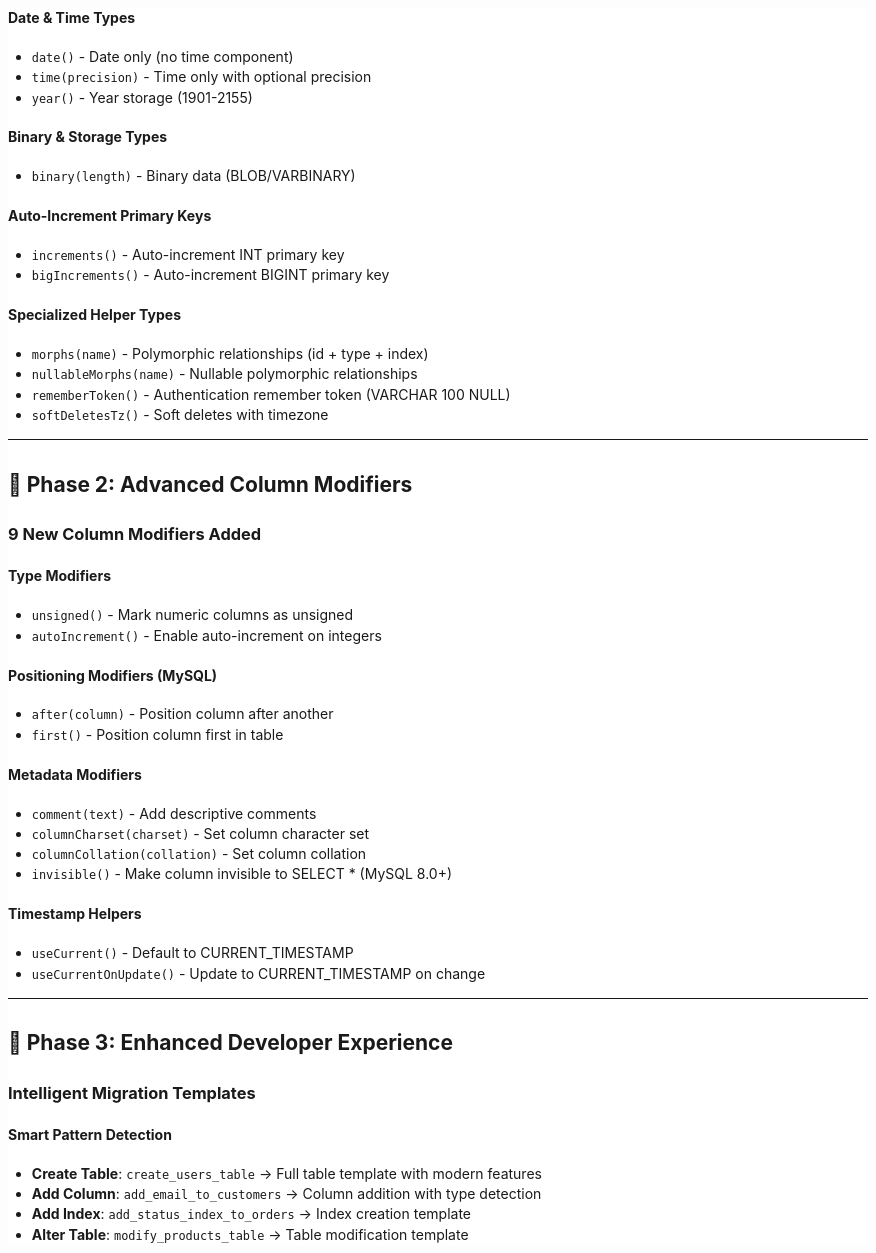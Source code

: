 #### **Date & Time Types**
- `date()` - Date only (no time component)
- `time(precision)` - Time only with optional precision
- `year()` - Year storage (1901-2155)

#### **Binary & Storage Types**
- `binary(length)` - Binary data (BLOB/VARBINARY)

#### **Auto-Increment Primary Keys**
- `increments()` - Auto-increment INT primary key
- `bigIncrements()` - Auto-increment BIGINT primary key

#### **Specialized Helper Types**
- `morphs(name)` - Polymorphic relationships (id + type + index)
- `nullableMorphs(name)` - Nullable polymorphic relationships
- `rememberToken()` - Authentication remember token (VARCHAR 100 NULL)
- `softDeletesTz()` - Soft deletes with timezone

---

## 🎯 Phase 2: Advanced Column Modifiers

### **9 New Column Modifiers Added**

#### **Type Modifiers**
- `unsigned()` - Mark numeric columns as unsigned
- `autoIncrement()` - Enable auto-increment on integers

#### **Positioning Modifiers (MySQL)**
- `after(column)` - Position column after another
- `first()` - Position column first in table

#### **Metadata Modifiers**
- `comment(text)` - Add descriptive comments
- `columnCharset(charset)` - Set column character set
- `columnCollation(collation)` - Set column collation
- `invisible()` - Make column invisible to SELECT * (MySQL 8.0+)

#### **Timestamp Helpers**
- `useCurrent()` - Default to CURRENT_TIMESTAMP
- `useCurrentOnUpdate()` - Update to CURRENT_TIMESTAMP on change

---

## 🎯 Phase 3: Enhanced Developer Experience

### **Intelligent Migration Templates**

#### **Smart Pattern Detection**
- **Create Table**: `create_users_table` → Full table template with modern features
- **Add Column**: `add_email_to_customers` → Column addition with type detection
- **Add Index**: `add_status_index_to_orders` → Index creation template
- **Alter Table**: `modify_products_table` → Table modification template
